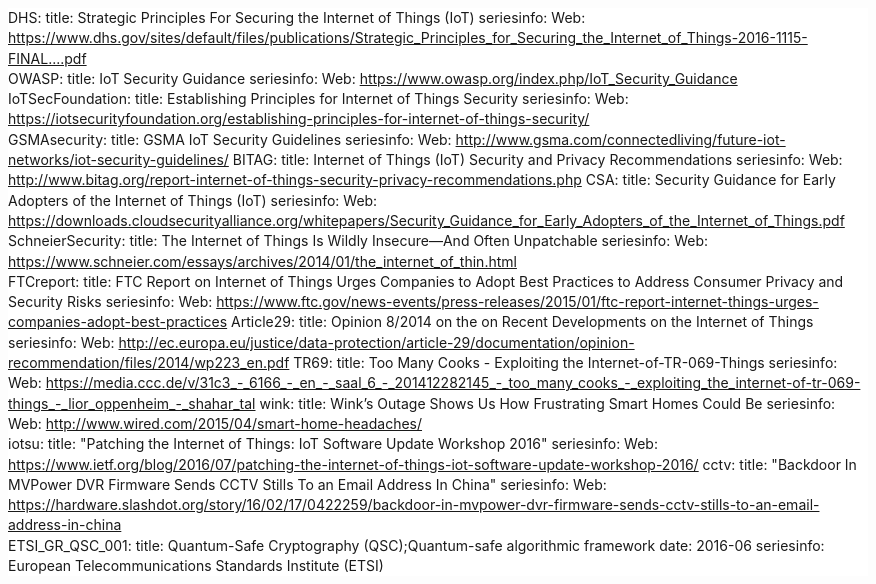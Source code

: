   DHS:
    title: Strategic Principles For Securing the Internet of Things (IoT)
    seriesinfo:
      Web: https://www.dhs.gov/sites/default/files/publications/Strategic_Principles_for_Securing_the_Internet_of_Things-2016-1115-FINAL....pdf   
  OWASP:
    title: IoT Security Guidance
    seriesinfo:
      Web: https://www.owasp.org/index.php/IoT_Security_Guidance     
  IoTSecFoundation:
    title: Establishing Principles for Internet of Things Security
    seriesinfo:
      Web: https://iotsecurityfoundation.org/establishing-principles-for-internet-of-things-security/           
  GSMAsecurity:
    title: GSMA IoT Security Guidelines
    seriesinfo:
      Web: http://www.gsma.com/connectedliving/future-iot-networks/iot-security-guidelines/
  BITAG:
    title: Internet of Things (IoT) Security and Privacy Recommendations
    seriesinfo:
      Web: http://www.bitag.org/report-internet-of-things-security-privacy-recommendations.php
  CSA:
    title: Security Guidance for Early Adopters of the Internet of Things (IoT)
    seriesinfo:
      Web: https://downloads.cloudsecurityalliance.org/whitepapers/Security_Guidance_for_Early_Adopters_of_the_Internet_of_Things.pdf      
  SchneierSecurity:
    title: The Internet of Things Is Wildly Insecure—And Often Unpatchable
    seriesinfo:
      Web: https://www.schneier.com/essays/archives/2014/01/the_internet_of_thin.html  
  FTCreport:
    title: FTC Report on Internet of Things Urges Companies to Adopt Best Practices to Address Consumer Privacy and Security Risks
    seriesinfo:
      Web: https://www.ftc.gov/news-events/press-releases/2015/01/ftc-report-internet-things-urges-companies-adopt-best-practices
  Article29:
    title: Opinion 8/2014 on the on Recent Developments on the Internet of Things
    seriesinfo:
      Web: http://ec.europa.eu/justice/data-protection/article-29/documentation/opinion-recommendation/files/2014/wp223_en.pdf 
  TR69:
    title: Too Many Cooks - Exploiting the Internet-of-TR-069-Things
    seriesinfo:
      Web: https://media.ccc.de/v/31c3_-_6166_-_en_-_saal_6_-_201412282145_-_too_many_cooks_-_exploiting_the_internet-of-tr-069-things_-_lior_oppenheim_-_shahar_tal 
  wink:
    title: Wink’s Outage Shows Us How Frustrating Smart Homes Could Be
    seriesinfo:
      Web: http://www.wired.com/2015/04/smart-home-headaches/  
  iotsu:
    title: "Patching the Internet of Things: IoT Software Update Workshop 2016"
    seriesinfo:
      Web: https://www.ietf.org/blog/2016/07/patching-the-internet-of-things-iot-software-update-workshop-2016/
  cctv:
    title: "Backdoor In MVPower DVR Firmware Sends CCTV Stills To an Email Address In China"
    seriesinfo:
      Web: https://hardware.slashdot.org/story/16/02/17/0422259/backdoor-in-mvpower-dvr-firmware-sends-cctv-stills-to-an-email-address-in-china   
  ETSI_GR_QSC_001:
    title: Quantum-Safe Cryptography (QSC);Quantum-safe algorithmic framework 
    date: 2016-06
    seriesinfo: European Telecommunications Standards Institute (ETSI)